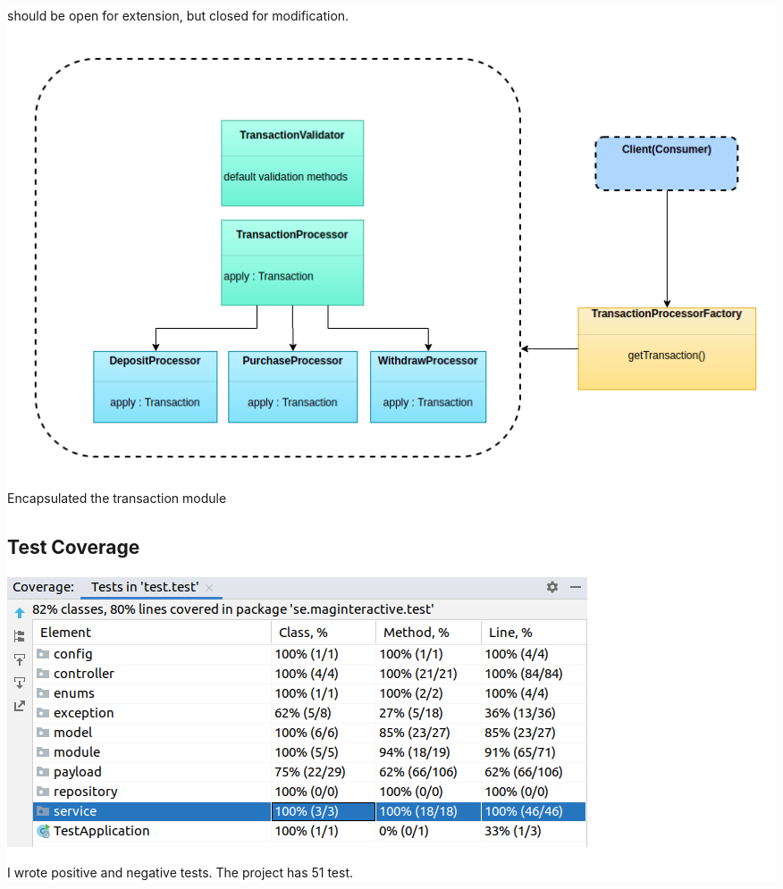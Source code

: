 should be open for extension, but closed for modification.

![](images/transaction_factory.png)

Encapsulated the transaction module


## Test Coverage

![](images/testcoverage.png)

I wrote positive and negative tests. The project has 51 test.
